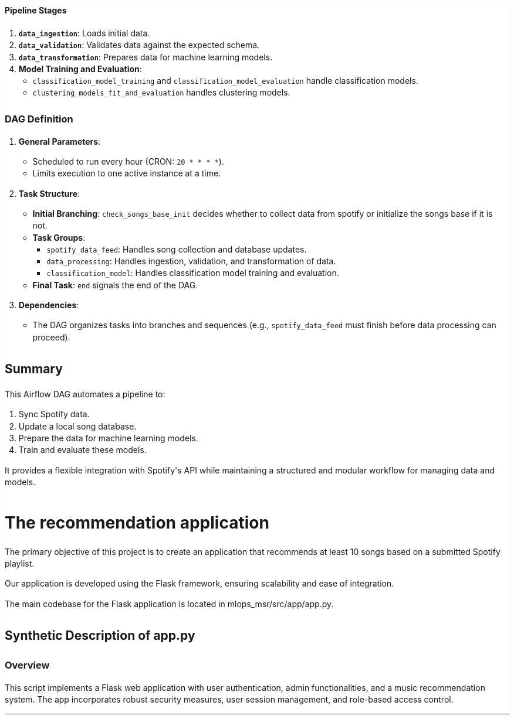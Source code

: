 #### Pipeline Stages
1. **`data_ingestion`**: Loads initial data.
2. **`data_validation`**: Validates data against the expected schema.
3. **`data_transformation`**: Prepares data for machine learning models.
4. **Model Training and Evaluation**:
   - `classification_model_training` and `classification_model_evaluation` handle classification models.
   - `clustering_models_fit_and_evaluation` handles clustering models.


### DAG Definition
1. **General Parameters**:
   - Scheduled to run every hour (CRON: `20 * * * *`).
   - Limits execution to one active instance at a time.

2. **Task Structure**:
   - **Initial Branching**: `check_songs_base_init` decides whether to collect data from spotify or initialize the songs base if it is not.
   - **Task Groups**:
     - `spotify_data_feed`: Handles song collection and database updates.
     - `data_processing`: Handles ingestion, validation, and transformation of data.
     - `classification_model`: Handles classification model training and evaluation.
   - **Final Task**: `end` signals the end of the DAG.

3. **Dependencies**:
   - The DAG organizes tasks into branches and sequences (e.g., `spotify_data_feed` must finish before data processing can proceed).



## Summary
This Airflow DAG automates a pipeline to:
1. Sync Spotify data.
2. Update a local song database.
3. Prepare the data for machine learning models.
4. Train and evaluate these models.

It provides a flexible integration with Spotify's API while maintaining a structured and modular workflow for managing data and models.

# The recommendation application
The primary objective of this project is to create an application that recommends at least 10 songs based on a submitted Spotify playlist.

Our application is developed using the Flask framework, ensuring scalability and ease of integration.

The main codebase for the Flask application is located in mlops_msr/src/app/app.py.

## Synthetic Description of app.py

### Overview
This script implements a Flask web application with user authentication, admin functionalities, and a music recommendation system. The app incorporates robust security measures, user session management, and role-based access control.

---